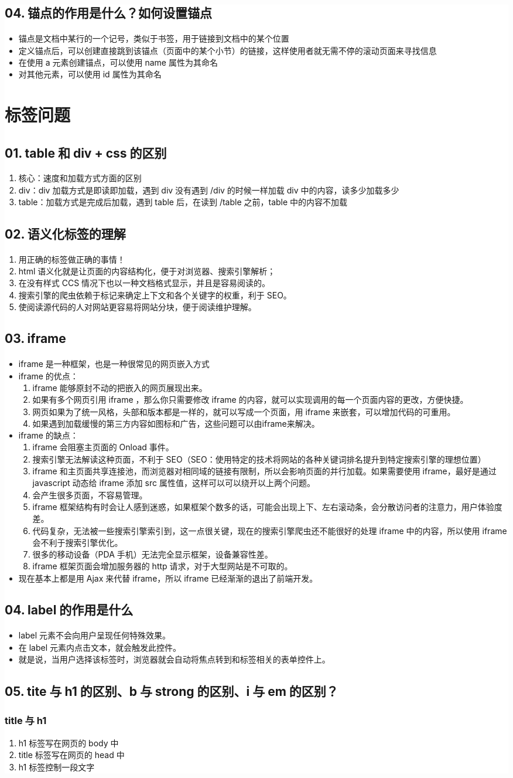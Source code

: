 ## 04. 锚点的作用是什么？如何设置锚点
*   锚点是文档中某行的一个记号，类似于书签，用于链接到文档中的某个位置
*   定义锚点后，可以创建直接跳到该锚点（页面中的某个小节）的链接，这样使用者就无需不停的滚动页面来寻找信息
*   在使用 a 元素创建锚点，可以使用 name 属性为其命名
*   对其他元素，可以使用 id 属性为其命名

# 标签问题
## 01. table 和 div + css 的区别
1. 核心：速度和加载方式方面的区别
2. div：div 加载方式是即读即加载，遇到 div 没有遇到 /div 的时候一样加载 div 中的内容，读多少加载多少
3. table：加载方式是完成后加载，遇到 table 后，在读到 /table 之前，table 中的内容不加载

## 02. 语义化标签的理解
1. 用正确的标签做正确的事情！
2. html 语义化就是让页面的内容结构化，便于对浏览器、搜索引擎解析；
3. 在没有样式 CCS 情况下也以一种文档格式显示，并且是容易阅读的。
4. 搜索引擎的爬虫依赖于标记来确定上下文和各个关键字的权重，利于 SEO。
5. 使阅读源代码的人对网站更容易将网站分块，便于阅读维护理解。

## 03. iframe
*  iframe 是一种框架，也是一种很常见的网页嵌入方式
*  iframe 的优点：
    1. iframe 能够原封不动的把嵌入的网页展现出来。
    2. 如果有多个网页引用 iframe ，那么你只需要修改 iframe 的内容，就可以实现调用的每一个页面内容的更改，方便快捷。
    3. 网页如果为了统一风格，头部和版本都是一样的，就可以写成一个页面，用 iframe 来嵌套，可以增加代码的可重用。
    4. 如果遇到加载缓慢的第三方内容如图标和广告，这些问题可以由iframe来解决。
*  iframe 的缺点：
    1. iframe 会阻塞主页面的 Onload 事件。
    2. 搜索引擎无法解读这种页面，不利于 SEO（SEO：使用特定的技术将网站的各种关键词排名提升到特定搜索引擎的理想位置）
    3. iframe 和主页面共享连接池，而浏览器对相同域的链接有限制，所以会影响页面的并行加载。如果需要使用 iframe，最好是通过 javascript 动态给 iframe 添加 src 属性值，这样可以可以绕开以上两个问题。
    4. 会产生很多页面，不容易管理。
    5. iframe 框架结构有时会让人感到迷惑，如果框架个数多的话，可能会出现上下、左右滚动条，会分散访问者的注意力，用户体验度差。
    6. 代码复杂，无法被一些搜索引擎索引到，这一点很关键，现在的搜索引擎爬虫还不能很好的处理 iframe 中的内容，所以使用 iframe 会不利于搜索引擎优化。
    7. 很多的移动设备（PDA 手机）无法完全显示框架，设备兼容性差。
    8. iframe 框架页面会增加服务器的 http 请求，对于大型网站是不可取的。
* 现在基本上都是用 Ajax 来代替 iframe，所以 iframe 已经渐渐的退出了前端开发。

## 04. label 的作用是什么
* label 元素不会向用户呈现任何特殊效果。
* 在 label 元素内点击文本，就会触发此控件。
* 就是说，当用户选择该标签时，浏览器就会自动将焦点转到和标签相关的表单控件上。

## 05. tite 与 h1 的区别、b 与 strong 的区别、i 与 em 的区别？
### title 与 h1
1. h1 标签写在网页的 body 中
2. title 标签写在网页的 head 中
3. h1 标签控制一段文字
